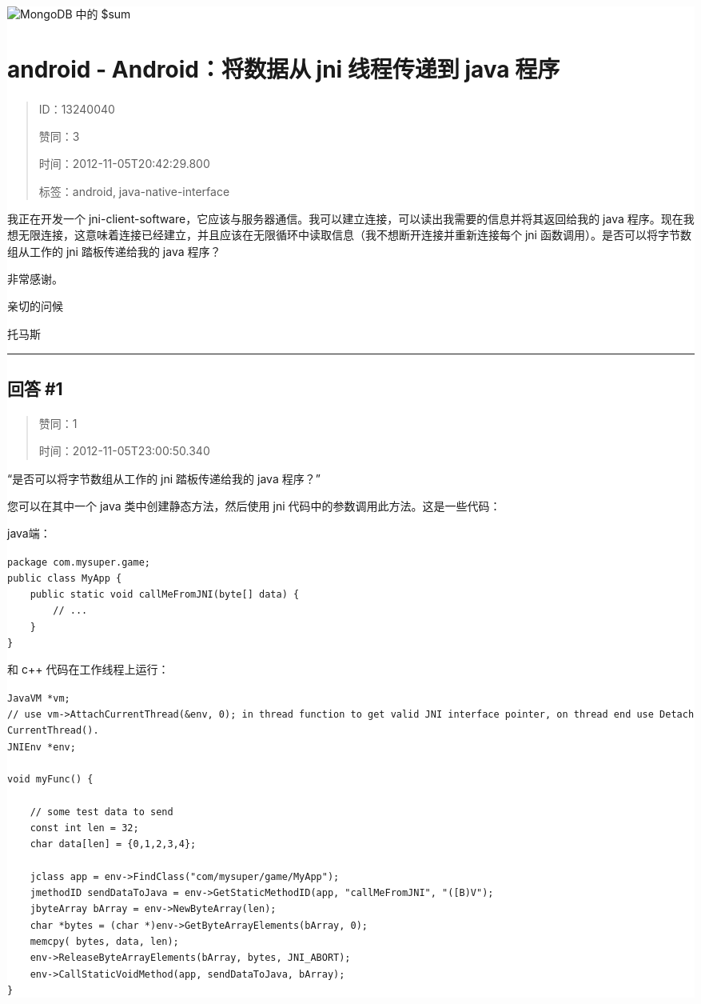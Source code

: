 ![MongoDB 中的 $sum](../Images/da49234265eb8214e6e982d7636314c2.png)

# android - Android：将数据从 jni 线程传递到 java 程序

> ID：13240040
> 
> 赞同：3
> 
> 时间：2012-11-05T20:42:29.800
> 
> 标签：android, java-native-interface

我正在开发一个 jni-client-software，它应该与服务器通信。我可以建立连接，可以读出我需要的信息并将其返回给我的 java 程序。现在我想无限连接，这意味着连接已经建立，并且应该在无限循环中读取信息（我不想断开连接并重新连接每个 jni 函数调用）。是否可以将字节数组从工作的 jni 踏板传递给我的 java 程序？

非常感谢。

亲切的问候

托马斯

* * *

## 回答 #1

> 赞同：1
> 
> 时间：2012-11-05T23:00:50.340

“是否可以将字节数组从工作的 jni 踏板传递给我的 java 程序？”

您可以在其中一个 java 类中创建静态方法，然后使用 jni 代码中的参数调用此方法。这是一些代码：

java端：

```
package com.mysuper.game;
public class MyApp {
    public static void callMeFromJNI(byte[] data) {
        // ...
    }
} 
```

和 c++ 代码在工作线程上运行：

```
JavaVM *vm;
// use vm->AttachCurrentThread(&env, 0); in thread function to get valid JNI interface pointer, on thread end use DetachCurrentThread().
JNIEnv *env;

void myFunc() {

    // some test data to send
    const int len = 32;
    char data[len] = {0,1,2,3,4};

    jclass app = env->FindClass("com/mysuper/game/MyApp");
    jmethodID sendDataToJava = env->GetStaticMethodID(app, "callMeFromJNI", "([B)V");
    jbyteArray bArray = env->NewByteArray(len);
    char *bytes = (char *)env->GetByteArrayElements(bArray, 0);
    memcpy( bytes, data, len);
    env->ReleaseByteArrayElements(bArray, bytes, JNI_ABORT);
    env->CallStaticVoidMethod(app, sendDataToJava, bArray);
} 
```

